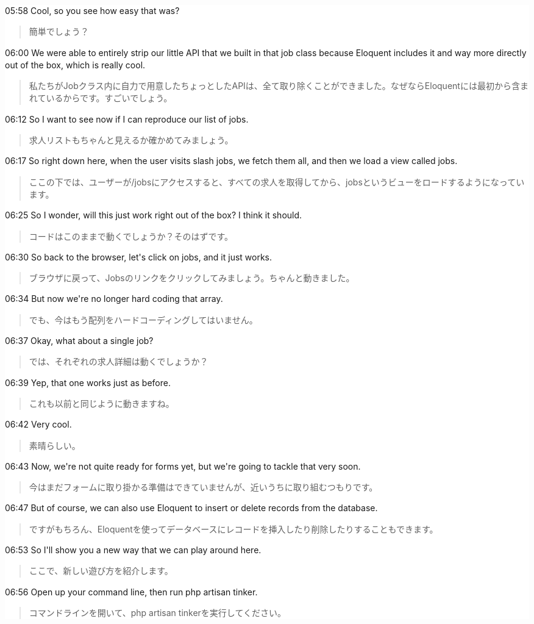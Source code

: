 05:58
Cool, so you see how easy that was?
> 簡単でしょう？

06:00
We were able to entirely strip our little API that we built in that job class because Eloquent includes it and way more directly out of the box, which is really cool.
> 私たちがJobクラス内に自力で用意したちょっとしたAPIは、全て取り除くことができました。なぜならEloquentには最初から含まれているからです。すごいでしょう。

06:12
So I want to see now if I can reproduce our list of jobs.
> 求人リストもちゃんと見えるか確かめてみましょう。

06:17
So right down here, when the user visits slash jobs, we fetch them all, and then we load a view called jobs.
> ここの下では、ユーザーが/jobsにアクセスすると、すべての求人を取得してから、jobsというビューをロードするようになっています。

06:25
So I wonder, will this just work right out of the box? I think it should.
> コードはこのままで動くでしょうか？そのはずです。

06:30
So back to the browser, let's click on jobs, and it just works.
> ブラウザに戻って、Jobsのリンクをクリックしてみましょう。ちゃんと動きました。

06:34
But now we're no longer hard coding that array.
> でも、今はもう配列をハードコーディングしてはいません。

06:37
Okay, what about a single job?
> では、それぞれの求人詳細は動くでしょうか？

06:39
Yep, that one works just as before.
> これも以前と同じように動きますね。

06:42
Very cool.
> 素晴らしい。

06:43
Now, we're not quite ready for forms yet, but we're going to tackle that very soon.
> 今はまだフォームに取り掛かる準備はできていませんが、近いうちに取り組むつもりです。

06:47
But of course, we can also use Eloquent to insert or delete records from the database.
> ですがもちろん、Eloquentを使ってデータベースにレコードを挿入したり削除したりすることもできます。

06:53
So I'll show you a new way that we can play around here.
> ここで、新しい遊び方を紹介します。

06:56
Open up your command line, then run php artisan tinker.
> コマンドラインを開いて、php artisan tinkerを実行してください。
